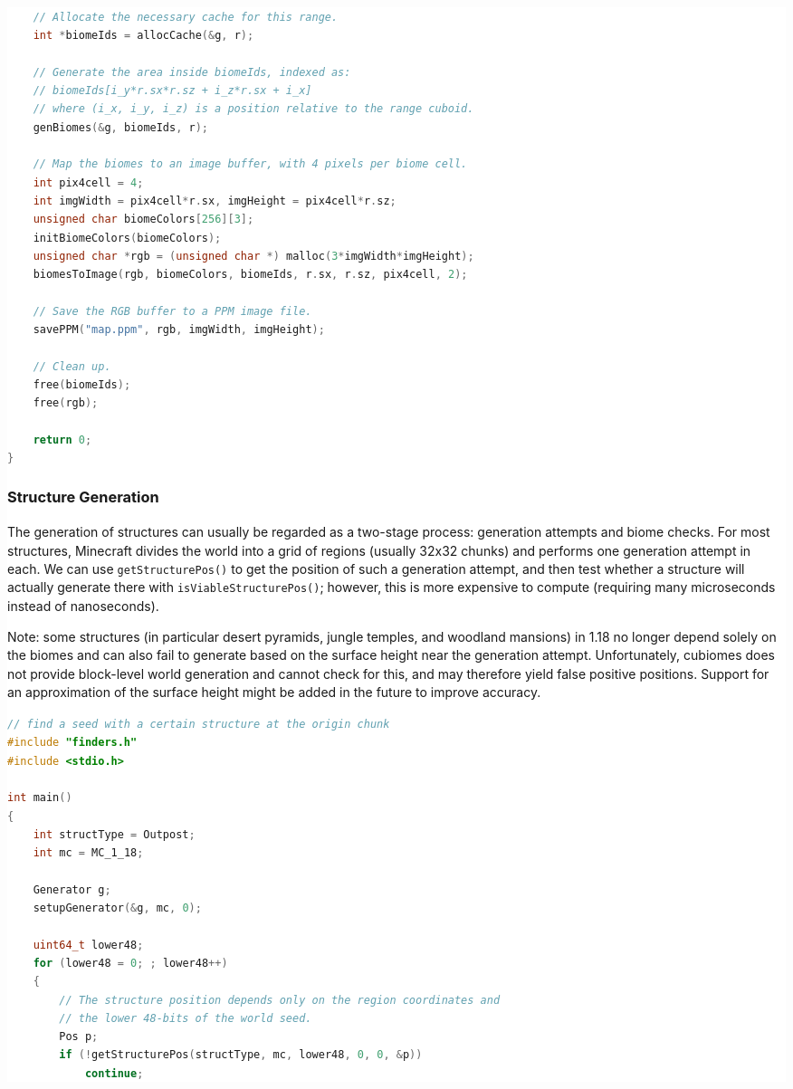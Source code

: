 ```C
    // Allocate the necessary cache for this range.
    int *biomeIds = allocCache(&g, r);

    // Generate the area inside biomeIds, indexed as:
    // biomeIds[i_y*r.sx*r.sz + i_z*r.sx + i_x]
    // where (i_x, i_y, i_z) is a position relative to the range cuboid.
    genBiomes(&g, biomeIds, r);

    // Map the biomes to an image buffer, with 4 pixels per biome cell.
    int pix4cell = 4;
    int imgWidth = pix4cell*r.sx, imgHeight = pix4cell*r.sz;
    unsigned char biomeColors[256][3];
    initBiomeColors(biomeColors);
    unsigned char *rgb = (unsigned char *) malloc(3*imgWidth*imgHeight);
    biomesToImage(rgb, biomeColors, biomeIds, r.sx, r.sz, pix4cell, 2);

    // Save the RGB buffer to a PPM image file.
    savePPM("map.ppm", rgb, imgWidth, imgHeight);

    // Clean up.
    free(biomeIds);
    free(rgb);

    return 0;
}
```


### Structure Generation

The generation of structures can usually be regarded as a two-stage process: generation attempts and biome checks. For most structures, Minecraft divides the world into a grid of regions (usually 32x32 chunks) and performs one generation attempt in each. We can use `getStructurePos()` to get the position of such a generation attempt, and then test whether a structure will actually generate there with `isViableStructurePos()`; however, this is more expensive to compute (requiring many microseconds instead of nanoseconds).

Note: some structures (in particular desert pyramids, jungle temples, and woodland mansions) in 1.18 no longer depend solely on the biomes and can also fail to generate based on the surface height near the generation attempt. Unfortunately, cubiomes does not provide block-level world generation and cannot check for this, and may therefore yield false positive positions. Support for an approximation of the surface height might be added in the future to improve accuracy.


```C
// find a seed with a certain structure at the origin chunk
#include "finders.h"
#include <stdio.h>

int main()
{
    int structType = Outpost;
    int mc = MC_1_18;

    Generator g;
    setupGenerator(&g, mc, 0);

    uint64_t lower48;
    for (lower48 = 0; ; lower48++)
    {
        // The structure position depends only on the region coordinates and
        // the lower 48-bits of the world seed.
        Pos p;
        if (!getStructurePos(structType, mc, lower48, 0, 0, &p))
            continue;
```